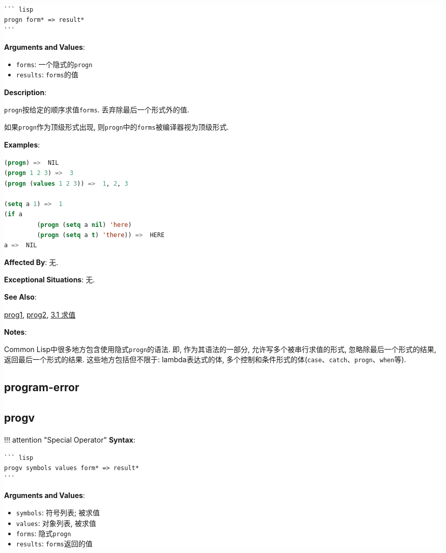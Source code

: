     ``` lisp
    progn form* => result*
    ```

**Arguments and Values**:

- `forms`: 一个隐式的`progn`
- `results`: `forms`的值

**Description**:

`progn`按给定的顺序求值`forms`. 丢弃除最后一个形式外的值.

如果`progn`作为顶级形式出现, 则`progn`中的`forms`被编译器视为顶级形式.

**Examples**:

``` lisp
(progn) =>  NIL
(progn 1 2 3) =>  3
(progn (values 1 2 3)) =>  1, 2, 3

(setq a 1) =>  1
(if a
		 (progn (setq a nil) 'here)
		 (progn (setq a t) 'there)) =>  HERE
a =>  NIL
```

**Affected By**: 无.

**Exceptional Situations**: 无.

**See Also**:

[prog1](#prog1), [prog2](#prog2), [3.1 求值](../03-Evaluation-and-Compilation#3.1)

**Notes**:

Common Lisp中很多地方包含使用隐式`progn`的语法. 即, 作为其语法的一部分,
允许写多个被串行求值的形式, 忽略除最后一个形式的结果, 返回最后一个形式的结果.
这些地方包括但不限于: lambda表达式的体, 多个控制和条件形式的体(`case`、`catch`、`progn`、`when`等).

## <span id="program-error">program-error</span>
## <span id="progv">progv</span>

!!! attention "Special Operator"
	**Syntax**:

    ``` lisp
    progv symbols values form* => result*
    ```

**Arguments and Values**:

- `symbols`: 符号列表; 被求值
- `values`: 对象列表, 被求值
- `forms`: 隐式`progn`
- `results`: `forms`返回的值
